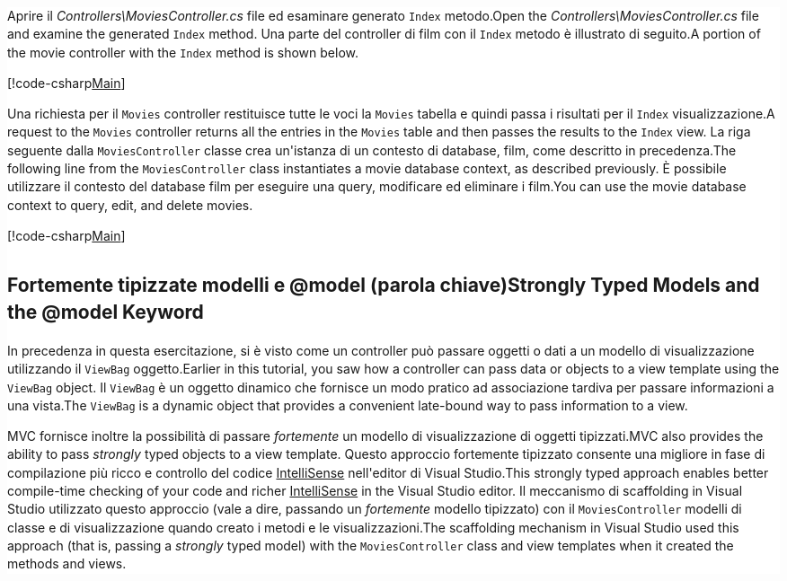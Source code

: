 <span data-ttu-id="20414-136">Aprire il *Controllers\MoviesController.cs* file ed esaminare generato `Index` metodo.</span><span class="sxs-lookup"><span data-stu-id="20414-136">Open the *Controllers\MoviesController.cs* file and examine the generated `Index` method.</span></span> <span data-ttu-id="20414-137">Una parte del controller di film con il `Index` metodo è illustrato di seguito.</span><span class="sxs-lookup"><span data-stu-id="20414-137">A portion of the movie controller with the `Index` method is shown below.</span></span>

[!code-csharp[Main](accessing-your-models-data-from-a-controller/samples/sample1.cs)]

<span data-ttu-id="20414-138">Una richiesta per il `Movies` controller restituisce tutte le voci la `Movies` tabella e quindi passa i risultati per il `Index` visualizzazione.</span><span class="sxs-lookup"><span data-stu-id="20414-138">A request to the `Movies` controller returns all the entries in the `Movies` table and then passes the results to the `Index` view.</span></span> <span data-ttu-id="20414-139">La riga seguente dalla `MoviesController` classe crea un'istanza di un contesto di database, film, come descritto in precedenza.</span><span class="sxs-lookup"><span data-stu-id="20414-139">The following line from the `MoviesController` class instantiates a movie database context, as described previously.</span></span> <span data-ttu-id="20414-140">È possibile utilizzare il contesto del database film per eseguire una query, modificare ed eliminare i film.</span><span class="sxs-lookup"><span data-stu-id="20414-140">You can use the movie database context to query, edit, and delete movies.</span></span>

[!code-csharp[Main](accessing-your-models-data-from-a-controller/samples/sample2.cs)]

## <a name="strongly-typed-models-and-the-model-keyword"></a><span data-ttu-id="20414-141">Fortemente tipizzate modelli e @model (parola chiave)</span><span class="sxs-lookup"><span data-stu-id="20414-141">Strongly Typed Models and the @model Keyword</span></span>

<span data-ttu-id="20414-142">In precedenza in questa esercitazione, si è visto come un controller può passare oggetti o dati a un modello di visualizzazione utilizzando il `ViewBag` oggetto.</span><span class="sxs-lookup"><span data-stu-id="20414-142">Earlier in this tutorial, you saw how a controller can pass data or objects to a view template using the `ViewBag` object.</span></span> <span data-ttu-id="20414-143">Il `ViewBag` è un oggetto dinamico che fornisce un modo pratico ad associazione tardiva per passare informazioni a una vista.</span><span class="sxs-lookup"><span data-stu-id="20414-143">The `ViewBag` is a dynamic object that provides a convenient late-bound way to pass information to a view.</span></span>

<span data-ttu-id="20414-144">MVC fornisce inoltre la possibilità di passare *fortemente* un modello di visualizzazione di oggetti tipizzati.</span><span class="sxs-lookup"><span data-stu-id="20414-144">MVC also provides the ability to pass *strongly* typed objects to a view template.</span></span> <span data-ttu-id="20414-145">Questo approccio fortemente tipizzato consente una migliore in fase di compilazione più ricco e controllo del codice [IntelliSense](https://msdn.microsoft.com/library/hcw1s69b(v=vs.120).aspx) nell'editor di Visual Studio.</span><span class="sxs-lookup"><span data-stu-id="20414-145">This strongly typed approach enables better compile-time checking of your code and richer [IntelliSense](https://msdn.microsoft.com/library/hcw1s69b(v=vs.120).aspx) in the Visual Studio editor.</span></span> <span data-ttu-id="20414-146">Il meccanismo di scaffolding in Visual Studio utilizzato questo approccio (vale a dire, passando un *fortemente* modello tipizzato) con il `MoviesController` modelli di classe e di visualizzazione quando creato i metodi e le visualizzazioni.</span><span class="sxs-lookup"><span data-stu-id="20414-146">The scaffolding mechanism in Visual Studio used this approach (that is, passing a *strongly* typed model) with the `MoviesController` class and view templates when it created the methods and views.</span></span>
